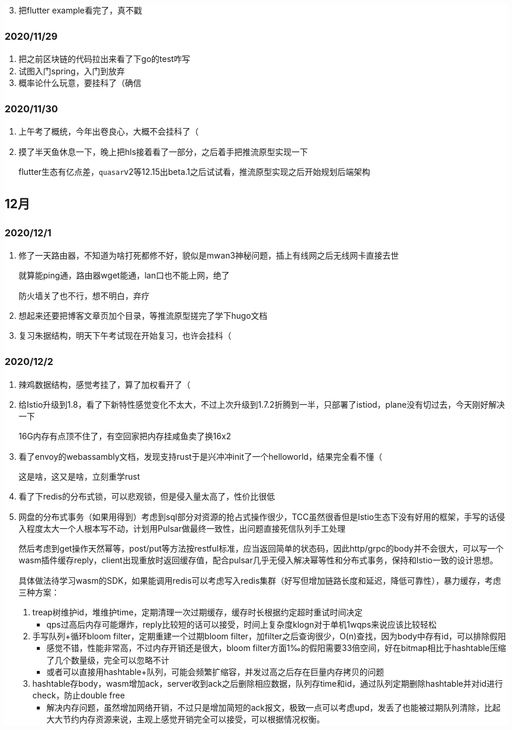3. 把flutter example看完了，真不戳

### 2020/11/29

1. 把之前区块链的代码拉出来看了下go的test咋写
2. 试图入门spring，入门到放弃
3. 概率论什么玩意，要挂科了（确信

### 2020/11/30

1. 上午考了概统，今年出卷良心，大概不会挂科了（

2. 摸了半天鱼休息一下，晚上把hls接着看了一部分，之后着手把推流原型实现一下

   flutter生态有亿点差，`quasar`v2等12.15出beta.1之后试试看，推流原型实现之后开始规划后端架构

## 12月

### 2020/12/1

1. 修了一天路由器，不知道为啥打死都修不好，貌似是mwan3神秘问题，插上有线网之后无线网卡直接去世

   就算能ping通，路由器wget能通，lan口也不能上网，绝了

   防火墙关了也不行，想不明白，弃疗

2. 想起来还要把博客文章页加个目录，等推流原型搓完了学下hugo文档

3. 复习朱据结构，明天下午考试现在开始复习，也许会挂科（

### 2020/12/2

1. 辣鸡数据结构，感觉考挂了，算了加权看开了（

2. 给Istio升级到1.8，看了下新特性感觉变化不太大，不过上次升级到1.7.2折腾到一半，只部署了istiod，plane没有切过去，今天刚好解决一下

   16G内存有点顶不住了，有空回家把内存挂咸鱼卖了换16x2

3. 看了envoy的webassambly文档，发现支持rust于是兴冲冲init了一个helloworld，结果完全看不懂（

   这是啥，这又是啥，立刻重学rust

4. 看了下redis的分布式锁，可以悲观锁，但是侵入量太高了，性价比很低

5. 网盘的分布式事务（如果用得到）考虑到sql部分对资源的抢占式操作很少，TCC虽然很香但是Istio生态下没有好用的框架，手写的话侵入程度太大一个人根本写不动，计划用Pulsar做最终一致性，出问题直接死信队列手工处理

   然后考虑到get操作天然幂等，post/put等方法按restful标准，应当返回简单的状态码，因此http/grpc的body并不会很大，可以写一个wasm插件缓存reply，client出现重放时返回缓存值，配合pulsar几乎无侵入解决幂等性和分布式事务，保持和Istio一致的设计思想。

   具体做法待学习wasm的SDK，如果能调用redis可以考虑写入redis集群（好写但增加链路长度和延迟，降低可靠性），暴力缓存，考虑三种方案：

   1. treap树维护id，堆维护time，定期清理一次过期缓存，缓存时长根据约定超时重试时间决定
      - qps过高后内存可能爆炸，reply比较短的话可以接受，时间上复杂度klogn对于单机1wqps来说应该比较轻松
   2. 手写队列+循环bloom filter，定期重建一个过期bloom filter，加filter之后查询很少，O(n)查找，因为body中存有id，可以排除假阳
      - 感觉不错，性能非常高，不过内存开销还是很大，bloom filter方面1‰的假阳需要33倍空间，好在bitmap相比于hashtable压缩了几个数量级，完全可以忽略不计
      - 或者可以直接用hashtable+队列，可能会频繁扩缩容，并发过高之后存在巨量内存拷贝的问题
   3. hashtable存body，wasm增加ack，server收到ack之后删除相应数据，队列存time和id，通过队列定期删除hashtable并对id进行check，防止double free
      - 解决内存问题，虽然增加网络开销，不过只是增加简短的ack报文，极致一点可以考虑upd，发丢了也能被过期队列清除，比起大大节约内存资源来说，主观上感觉开销完全可以接受，可以根据情况权衡。
